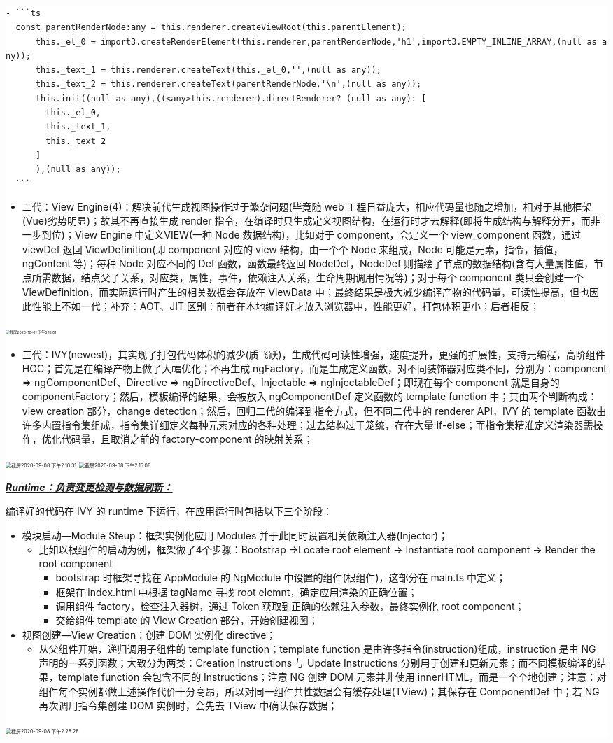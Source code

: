     - ```ts
      const parentRenderNode:any = this.renderer.createViewRoot(this.parentElement);
          this._el_0 = import3.createRenderElement(this.renderer,parentRenderNode,'h1',import3.EMPTY_INLINE_ARRAY,(null as any));
          this._text_1 = this.renderer.createText(this._el_0,'',(null as any));
          this._text_2 = this.renderer.createText(parentRenderNode,'\n',(null as any));
          this.init((null as any),((<any>this.renderer).directRenderer? (null as any): [
            this._el_0,
            this._text_1,
            this._text_2
          ]
          ),(null as any));
      ```

  - 二代：View Engine(4)：解决前代生成视图操作过于繁杂问题(毕竟随 web 工程日益庞大，相应代码量也随之增加，相对于其他框架(Vue)劣势明显)；故其不再直接生成 render 指令，在编译时只生成定义视图结构，在运行时才去解释(即将生成结构与解释分开，而非一步到位)；View Engine 中定义VIEW(一种 Node 数据结构)，比如对于 component，会定义一个 view_component 函数，通过 viewDef 返回 ViewDefinition(即 component  对应的 view 结构，由一个个 Node 来组成，Node 可能是元素，指令，插值，ngContent 等)；每种 Node 对应不同的 Def 函数，函数最终返回 NodeDef，NodeDef 则描绘了节点的数据结构(含有大量属性值，节点所需数据，结点父子关系，对应类，属性，事件，依赖注入关系，生命周期调用情况等)；对于每个 component 类只会创建一个ViewDefinition，而实际运行时产生的相关数据会存放在 ViewData 中；最终结果是极大减少编译产物的代码量，可读性提高，但也因此性能上不如一代；补充：AOT、JIT 区别：前者在本地编译好才放入浏览器中，性能更好，打包体积更小；后者相反；

  <img src="https://leibnize-picbed.oss-cn-shenzhen.aliyuncs.com/img/20201001151805.png" alt="截屏2020-10-01 下午3.18.01" style="zoom:37%;" />

  - 三代：IVY(newest)，其实现了打包代码体积的减少(质飞跃)，生成代码可读性增强，速度提升，更强的扩展性，支持元编程，高阶组件 HOC；首先是在编译产物上做了大幅优化；不再生成 ngFactory，而是生成定义函数，对不同装饰器对应类不同，分别为：component => ngComponentDef、Directive => ngDirectiveDef、Injectable => ngInjectableDef；即现在每个 component 就是自身的 componentFactory；然后，模板编译的结果，会被放入 ngComponentDef 定义函数的 template function 中；其由两个判断构成：view creation 部分，change detection；然后，回归二代的编译到指令方式，但不同二代中的 renderer API，IVY 的 template 函数由许多内置指令集组成，指令集详细定义每种元素对应的各种处理；过去结构过于笼统，存在大量 if-else；而指令集精准定义渲染器需操作，优化代码量，且取消之前的 factory-component 的映射关系；

<img src="https://leibnize-picbed.oss-cn-shenzhen.aliyuncs.com/img/20200908141036.png" alt="截屏2020-09-08 下午2.10.31" style="zoom:50%;" />

<img src="https://leibnize-picbed.oss-cn-shenzhen.aliyuncs.com/img/20200908141736.png" alt="截屏2020-09-08 下午2.15.08" style="zoom:50%;" />

**<u>*Runtime：负责变更检测与数据刷新：*</u>**

编译好的代码在 IVY 的 runtime 下运行，在应用运行时包括以下三个阶段：

- 模块启动—Module Steup：框架实例化应用 Modules 并于此同时设置相关依赖注入器(Injector)；
  - 比如以根组件的启动为例，框架做了4个步骤：Bootstrap ->Locate root element -> Instantiate root component -> Render the root component
    - bootstrap 时框架寻找在 AppModule 的 NgModule 中设置的组件(根组件)，这部分在 main.ts 中定义；
    - 框架在 index.html 中根据 tagName 寻找 root elemnt，确定应用渲染的正确位置；
    - 调用组件 factory，检查注入器树，通过 Token 获取到正确的依赖注入参数，最终实例化 root component；
    - 交给组件 template 的 View Creation 部分，开始创建视图；
- 视图创建—View Creation：创建 DOM 实例化 directive；
  - 从父组件开始，递归调用子组件的 template function；template function 是由许多指令(instruction)组成，instruction 是由 NG 声明的一系列函数；大致分为两类：Creation Instructions 与 Update Instructions 分别用于创建和更新元素；而不同模板编译的结果，template function 会包含不同的 Instructions；注意 NG 创建 DOM 元素并非使用 innerHTML，而是一个个地创建；注意：对组件每个实例都做上述操作代价十分高昂，所以对同一组件共性数据会有缓存处理(TView)；其保存在 ComponentDef 中；若 NG 再次调用指令集创建 DOM 实例时，会先去 TView 中确认保存数据；

<img src="https://leibnize-picbed.oss-cn-shenzhen.aliyuncs.com/img/20200908142845.png" alt="截屏2020-09-08 下午2.28.28" style="zoom:50%;" align=""/>
